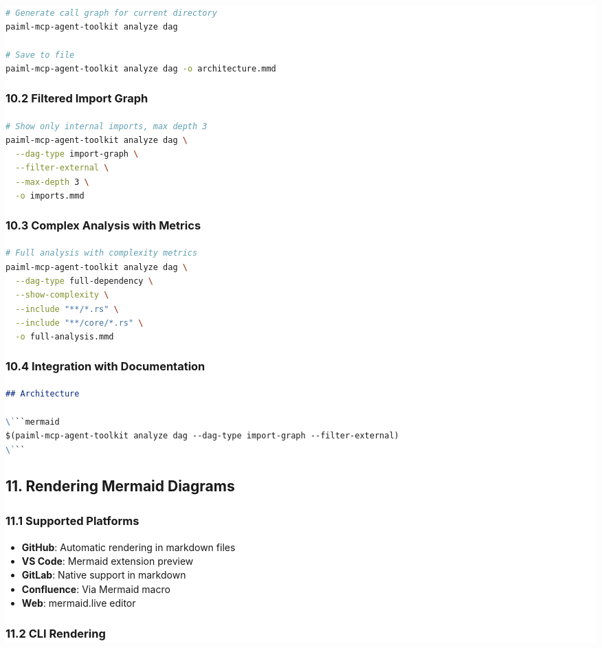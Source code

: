```bash
# Generate call graph for current directory
paiml-mcp-agent-toolkit analyze dag

# Save to file
paiml-mcp-agent-toolkit analyze dag -o architecture.mmd
```

### 10.2 Filtered Import Graph

```bash
# Show only internal imports, max depth 3
paiml-mcp-agent-toolkit analyze dag \
  --dag-type import-graph \
  --filter-external \
  --max-depth 3 \
  -o imports.mmd
```

### 10.3 Complex Analysis with Metrics

```bash
# Full analysis with complexity metrics
paiml-mcp-agent-toolkit analyze dag \
  --dag-type full-dependency \
  --show-complexity \
  --include "**/*.rs" \
  --include "**/core/*.rs" \
  -o full-analysis.mmd
```

### 10.4 Integration with Documentation

```markdown
## Architecture

\```mermaid
$(paiml-mcp-agent-toolkit analyze dag --dag-type import-graph --filter-external)
\```
```

## 11. Rendering Mermaid Diagrams

### 11.1 Supported Platforms

- **GitHub**: Automatic rendering in markdown files
- **VS Code**: Mermaid extension preview
- **GitLab**: Native support in markdown
- **Confluence**: Via Mermaid macro
- **Web**: mermaid.live editor

### 11.2 CLI Rendering
